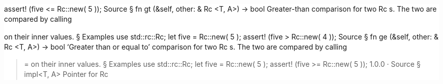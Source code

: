 assert!
(five <= Rc::new(
5
));
Source
§
fn
gt
(&self, other: &
Rc
<T, A>) ->
bool
Greater-than comparison for two
Rc
s.
The two are compared by calling
>
on their inner values.
§
Examples
use
std::rc::Rc;
let
five = Rc::new(
5
);
assert!
(five > Rc::new(
4
));
Source
§
fn
ge
(&self, other: &
Rc
<T, A>) ->
bool
‘Greater than or equal to’ comparison for two
Rc
s.
The two are compared by calling
>=
on their inner values.
§
Examples
use
std::rc::Rc;
let
five = Rc::new(
5
);
assert!
(five >= Rc::new(
5
));
1.0.0
·
Source
§
impl<T, A>
Pointer
for
Rc